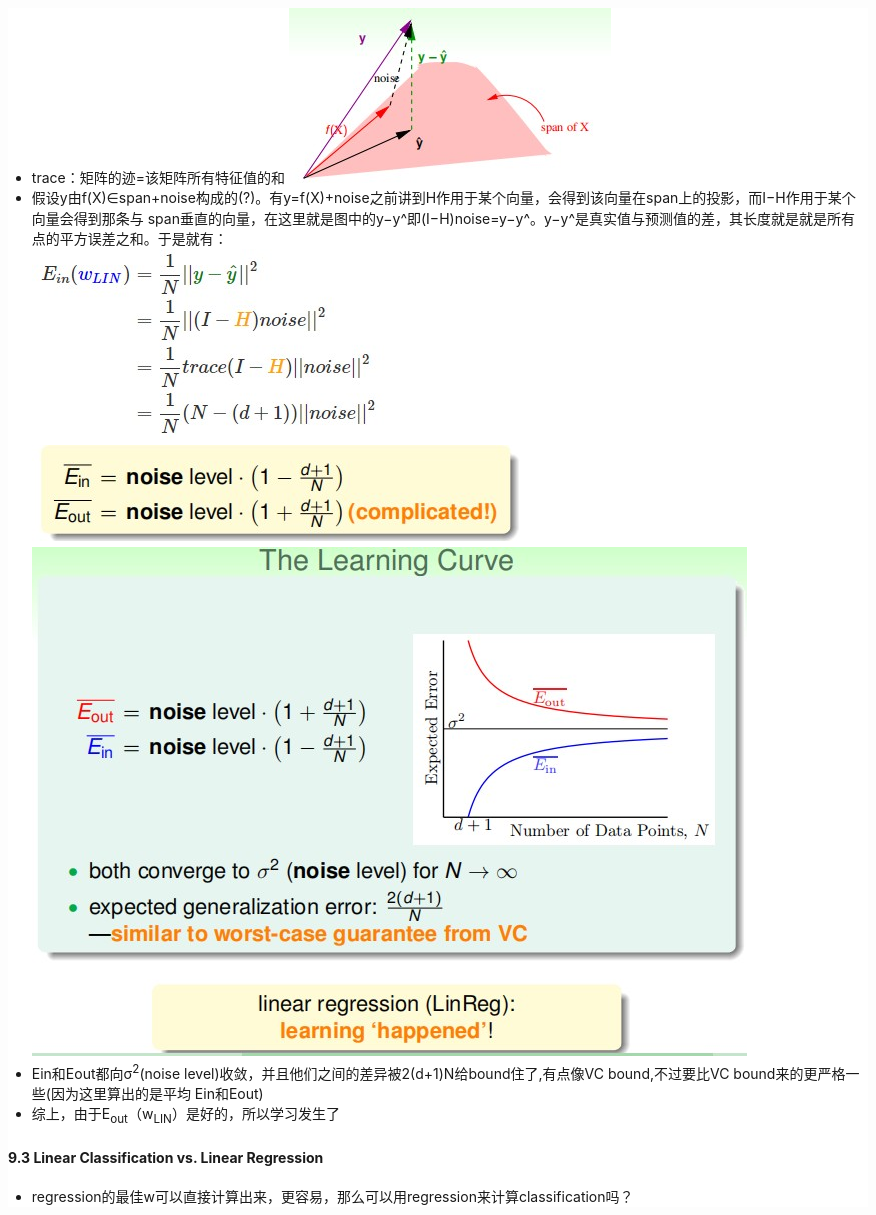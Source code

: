 * trace：矩阵的迹=该矩阵所有特征值的和
![](/img/linxuant-jishi/9-12.jpg)
* 假设y由f(X)∈span+noise构成的(?)。有y=f(X)+noise之前讲到H作用于某个向量，会得到该向量在span上的投影，而I−H作用于某个向量会得到那条与 span垂直的向量，在这里就是图中的y−y^即(I−H)noise=y−y^。y−y^是真实值与预测值的差，其长度就是就是所有点的平方误差之和。于是就有：  
![](/img/linxuant-jishi/9-13.jpg)   
![](/img/linxuant-jishi/9-14.jpg)  
![](/img/linxuant-jishi/9-15.jpg)  
* Ein和Eout都向σ<sup>2</sup>(noise level)收敛，并且他们之间的差异被2(d+1)N给bound住了,有点像VC bound,不过要比VC bound来的更严格一些(因为这里算出的是平均 Ein和Eout)
* 综上，由于E<sub>out</sub>（w<sub>LIN</sub>）是好的，所以学习发生了
#### 9.3 Linear Classification vs. Linear Regression
* regression的最佳w可以直接计算出来，更容易，那么可以用regression来计算classification吗？  